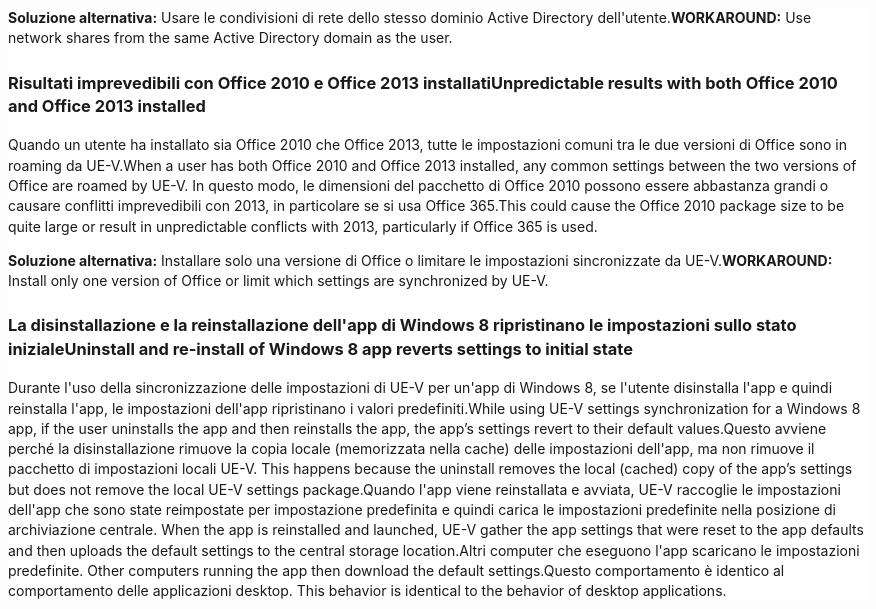 <span data-ttu-id="a77d9-122">**Soluzione alternativa:** Usare le condivisioni di rete dello stesso dominio Active Directory dell'utente.</span><span class="sxs-lookup"><span data-stu-id="a77d9-122">**WORKAROUND:** Use network shares from the same Active Directory domain as the user.</span></span>

### <span data-ttu-id="a77d9-123">Risultati imprevedibili con Office 2010 e Office 2013 installati</span><span class="sxs-lookup"><span data-stu-id="a77d9-123">Unpredictable results with both Office 2010 and Office 2013 installed</span></span>

<span data-ttu-id="a77d9-124">Quando un utente ha installato sia Office 2010 che Office 2013, tutte le impostazioni comuni tra le due versioni di Office sono in roaming da UE-V.</span><span class="sxs-lookup"><span data-stu-id="a77d9-124">When a user has both Office 2010 and Office 2013 installed, any common settings between the two versions of Office are roamed by UE-V.</span></span> <span data-ttu-id="a77d9-125">In questo modo, le dimensioni del pacchetto di Office 2010 possono essere abbastanza grandi o causare conflitti imprevedibili con 2013, in particolare se si usa Office 365.</span><span class="sxs-lookup"><span data-stu-id="a77d9-125">This could cause the Office 2010 package size to be quite large or result in unpredictable conflicts with 2013, particularly if Office 365 is used.</span></span>

<span data-ttu-id="a77d9-126">**Soluzione alternativa:** Installare solo una versione di Office o limitare le impostazioni sincronizzate da UE-V.</span><span class="sxs-lookup"><span data-stu-id="a77d9-126">**WORKAROUND:** Install only one version of Office or limit which settings are synchronized by UE-V.</span></span>

### <span data-ttu-id="a77d9-127">La disinstallazione e la reinstallazione dell'app di Windows 8 ripristinano le impostazioni sullo stato iniziale</span><span class="sxs-lookup"><span data-stu-id="a77d9-127">Uninstall and re-install of Windows 8 app reverts settings to initial state</span></span>

<span data-ttu-id="a77d9-128">Durante l'uso della sincronizzazione delle impostazioni di UE-V per un'app di Windows 8, se l'utente disinstalla l'app e quindi reinstalla l'app, le impostazioni dell'app ripristinano i valori predefiniti.</span><span class="sxs-lookup"><span data-stu-id="a77d9-128">While using UE-V settings synchronization for a Windows 8 app, if the user uninstalls the app and then reinstalls the app, the app’s settings revert to their default values.</span></span><span data-ttu-id="a77d9-129">Questo avviene perché la disinstallazione rimuove la copia locale (memorizzata nella cache) delle impostazioni dell'app, ma non rimuove il pacchetto di impostazioni locali UE-V.</span><span class="sxs-lookup"><span data-stu-id="a77d9-129"> This happens because the uninstall removes the local (cached) copy of the app’s settings but does not remove the local UE-V settings package.</span></span><span data-ttu-id="a77d9-130">Quando l'app viene reinstallata e avviata, UE-V raccoglie le impostazioni dell'app che sono state reimpostate per impostazione predefinita e quindi carica le impostazioni predefinite nella posizione di archiviazione centrale.</span><span class="sxs-lookup"><span data-stu-id="a77d9-130"> When the app is reinstalled and launched, UE-V gather the app settings that were reset to the app defaults and then uploads the default settings to the central storage location.</span></span><span data-ttu-id="a77d9-131">Altri computer che eseguono l'app scaricano le impostazioni predefinite.</span><span class="sxs-lookup"><span data-stu-id="a77d9-131"> Other computers running the app then download the default settings.</span></span><span data-ttu-id="a77d9-132">Questo comportamento è identico al comportamento delle applicazioni desktop.</span><span class="sxs-lookup"><span data-stu-id="a77d9-132"> This behavior is identical to the behavior of desktop applications.</span></span>
